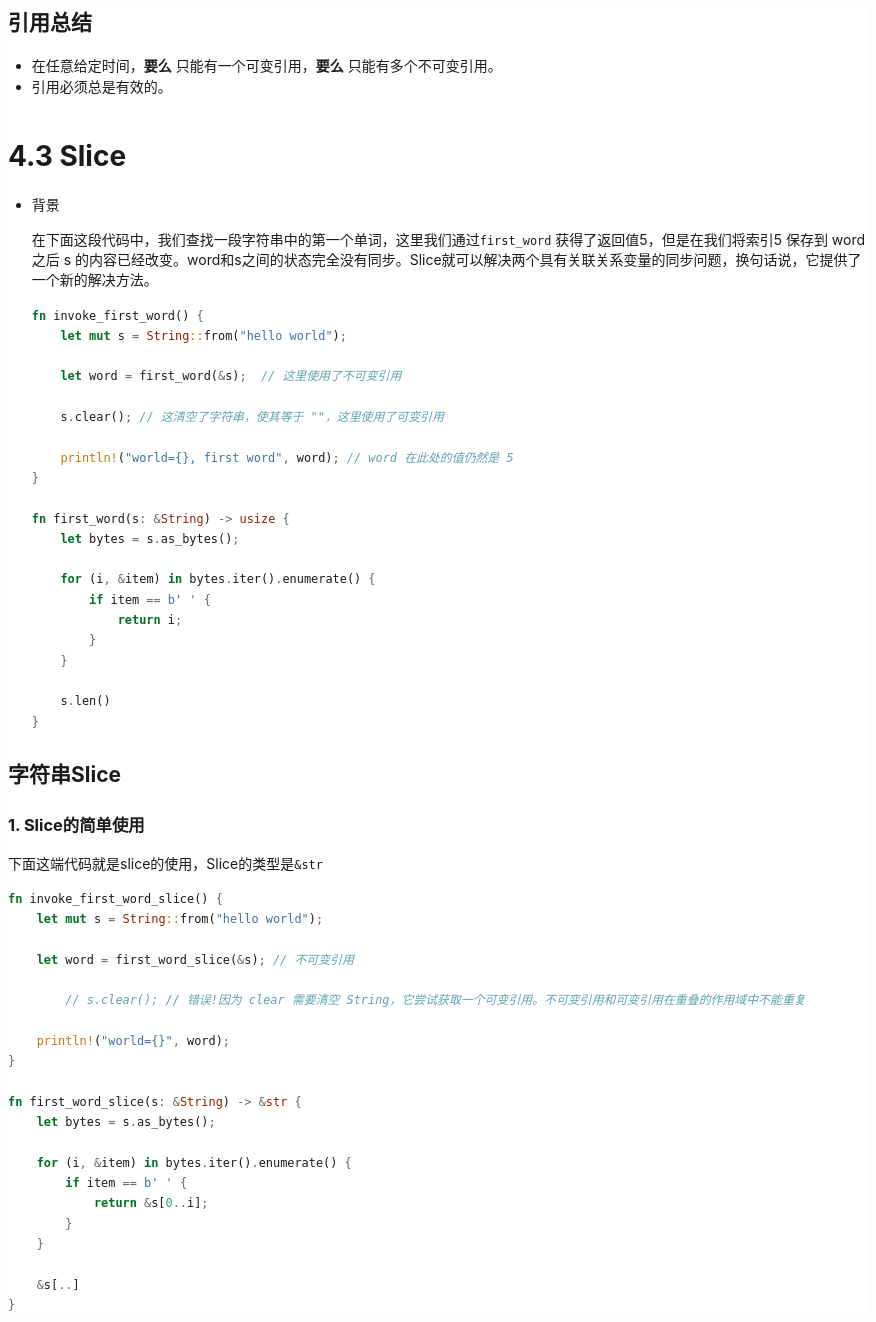 
## 引用总结

- 在任意给定时间，**要么** 只能有一个可变引用，**要么** 只能有多个不可变引用。
- 引用必须总是有效的。

# 4.3 Slice

- 背景
  
    在下面这段代码中，我们查找一段字符串中的第一个单词，这里我们通过`first_word` 获得了返回值5，但是在我们将索引5 保存到 word 之后 s 的内容已经改变。word和s之间的状态完全没有同步。Slice就可以解决两个具有关联关系变量的同步问题，换句话说，它提供了一个新的解决方法。
    
    ```rust
    fn invoke_first_word() {
        let mut s = String::from("hello world");
    
        let word = first_word(&s);  // 这里使用了不可变引用
    
        s.clear(); // 这清空了字符串，使其等于 ""，这里使用了可变引用
    
        println!("world={}, first word", word); // word 在此处的值仍然是 5
    }
    
    fn first_word(s: &String) -> usize {
        let bytes = s.as_bytes();
    
        for (i, &item) in bytes.iter().enumerate() {
            if item == b' ' {
                return i;
            }
        }
    
        s.len()
    }
    ```
    

## 字符串Slice

### 1. Slice的简单使用

下面这端代码就是slice的使用，Slice的类型是`&str`

```rust
fn invoke_first_word_slice() {
    let mut s = String::from("hello world");

    let word = first_word_slice(&s); // 不可变引用

		// s.clear(); // 错误!因为 clear 需要清空 String，它尝试获取一个可变引用。不可变引用和可变引用在重叠的作用域中不能重复

    println!("world={}", word);
}

fn first_word_slice(s: &String) -> &str {
    let bytes = s.as_bytes();

    for (i, &item) in bytes.iter().enumerate() {
        if item == b' ' {
            return &s[0..i];
        }
    }

    &s[..]
}
```
